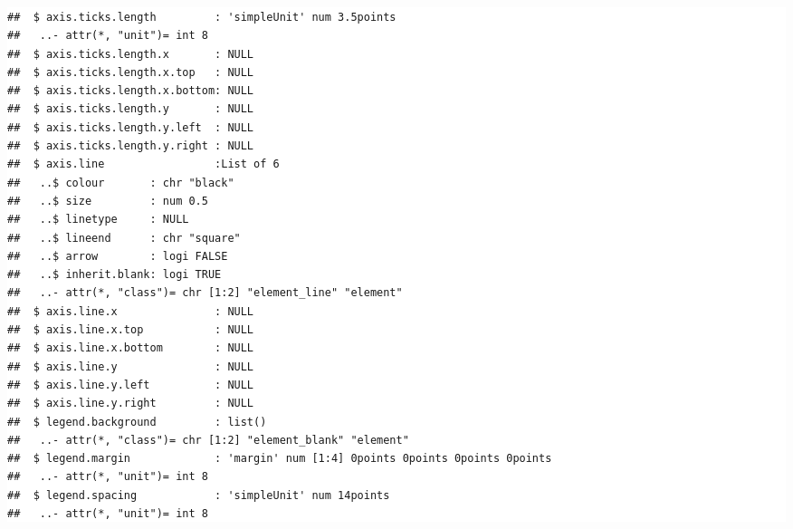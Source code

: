     ##  $ axis.ticks.length         : 'simpleUnit' num 3.5points
    ##   ..- attr(*, "unit")= int 8
    ##  $ axis.ticks.length.x       : NULL
    ##  $ axis.ticks.length.x.top   : NULL
    ##  $ axis.ticks.length.x.bottom: NULL
    ##  $ axis.ticks.length.y       : NULL
    ##  $ axis.ticks.length.y.left  : NULL
    ##  $ axis.ticks.length.y.right : NULL
    ##  $ axis.line                 :List of 6
    ##   ..$ colour       : chr "black"
    ##   ..$ size         : num 0.5
    ##   ..$ linetype     : NULL
    ##   ..$ lineend      : chr "square"
    ##   ..$ arrow        : logi FALSE
    ##   ..$ inherit.blank: logi TRUE
    ##   ..- attr(*, "class")= chr [1:2] "element_line" "element"
    ##  $ axis.line.x               : NULL
    ##  $ axis.line.x.top           : NULL
    ##  $ axis.line.x.bottom        : NULL
    ##  $ axis.line.y               : NULL
    ##  $ axis.line.y.left          : NULL
    ##  $ axis.line.y.right         : NULL
    ##  $ legend.background         : list()
    ##   ..- attr(*, "class")= chr [1:2] "element_blank" "element"
    ##  $ legend.margin             : 'margin' num [1:4] 0points 0points 0points 0points
    ##   ..- attr(*, "unit")= int 8
    ##  $ legend.spacing            : 'simpleUnit' num 14points
    ##   ..- attr(*, "unit")= int 8